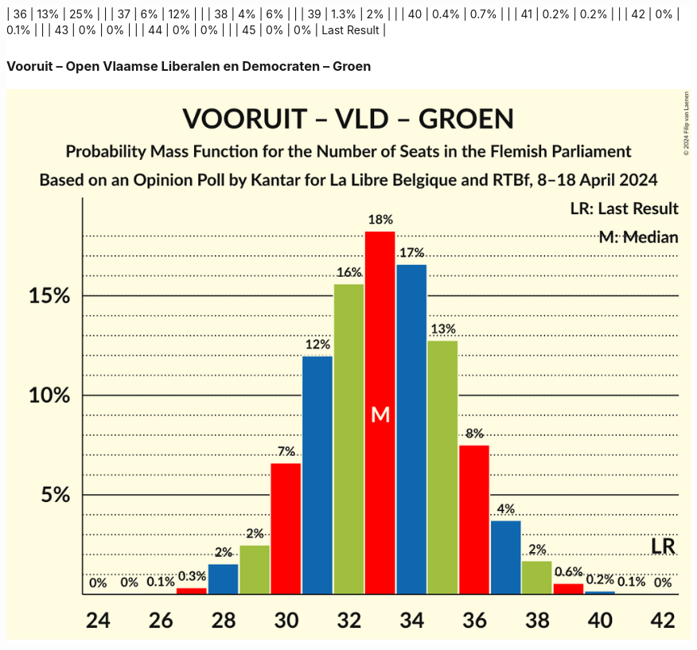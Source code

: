 | 36 | 13% | 25% |  |
| 37 | 6% | 12% |  |
| 38 | 4% | 6% |  |
| 39 | 1.3% | 2% |  |
| 40 | 0.4% | 0.7% |  |
| 41 | 0.2% | 0.2% |  |
| 42 | 0% | 0.1% |  |
| 43 | 0% | 0% |  |
| 44 | 0% | 0% |  |
| 45 | 0% | 0% | Last Result |

### Vooruit – Open Vlaamse Liberalen en Democraten – Groen

![Graph with seats probability mass function not yet produced](2024-04-18-Kantar-coalitions-seats-pmf-vooruit–vld–groen.png "Seats Probability Mass Function")
